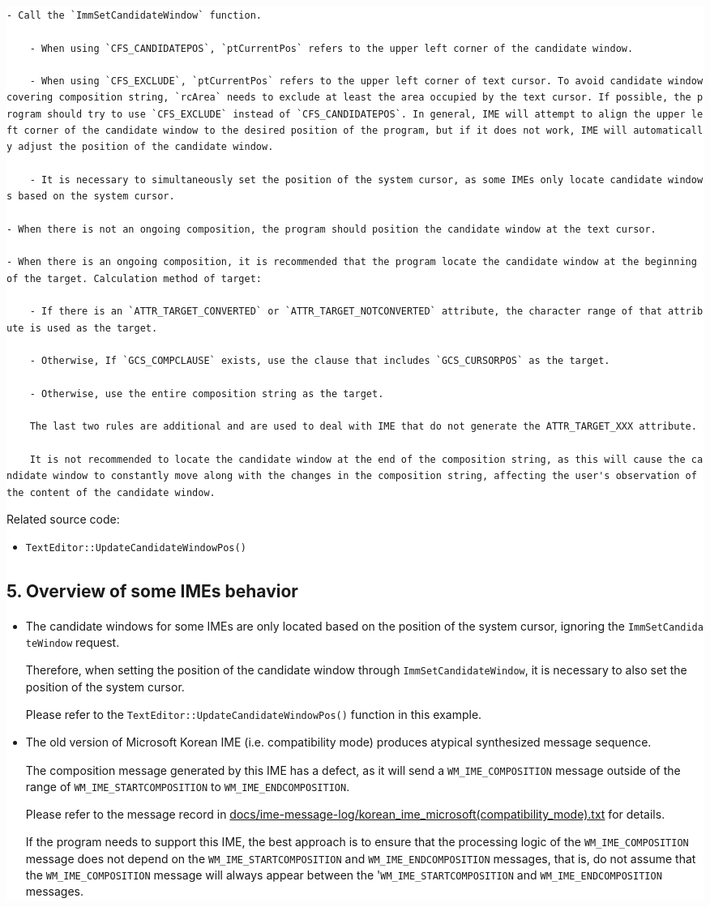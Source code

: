     - Call the `ImmSetCandidateWindow` function.

        - When using `CFS_CANDIDATEPOS`, `ptCurrentPos` refers to the upper left corner of the candidate window.

        - When using `CFS_EXCLUDE`, `ptCurrentPos` refers to the upper left corner of text cursor. To avoid candidate window covering composition string, `rcArea` needs to exclude at least the area occupied by the text cursor. If possible, the program should try to use `CFS_EXCLUDE` instead of `CFS_CANDIDATEPOS`. In general, IME will attempt to align the upper left corner of the candidate window to the desired position of the program, but if it does not work, IME will automatically adjust the position of the candidate window.

        - It is necessary to simultaneously set the position of the system cursor, as some IMEs only locate candidate windows based on the system cursor.

    - When there is not an ongoing composition, the program should position the candidate window at the text cursor.

    - When there is an ongoing composition, it is recommended that the program locate the candidate window at the beginning of the target. Calculation method of target:

        - If there is an `ATTR_TARGET_CONVERTED` or `ATTR_TARGET_NOTCONVERTED` attribute, the character range of that attribute is used as the target.

        - Otherwise, If `GCS_COMPCLAUSE` exists, use the clause that includes `GCS_CURSORPOS` as the target.

        - Otherwise, use the entire composition string as the target.

        The last two rules are additional and are used to deal with IME that do not generate the ATTR_TARGET_XXX attribute.

        It is not recommended to locate the candidate window at the end of the composition string, as this will cause the candidate window to constantly move along with the changes in the composition string, affecting the user's observation of the content of the candidate window.

Related source code:
- `TextEditor::UpdateCandidateWindowPos()`

## 5. Overview of some IMEs behavior

- The candidate windows for some IMEs are only located based on the position of the system cursor, ignoring the `ImmSetCandidateWindow` request.

    Therefore, when setting the position of the candidate window through `ImmSetCandidateWindow`, it is necessary to also set the position of the system cursor.

    Please refer to the `TextEditor::UpdateCandidateWindowPos()` function in this example.

- The old version of Microsoft Korean IME (i.e. compatibility mode) produces atypical synthesized message sequence.

    The composition message generated by this IME has a defect, as it will send a `WM_IME_COMPOSITION` message outside of the range of `WM_IME_STARTCOMPOSITION` to `WM_IME_ENDCOMPOSITION`.

    Please refer to the message record in [docs/ime-message-log/korean_ime_microsoft(compatibility_mode).txt](../ime-messages-log/korean_ime_microsoft(compatibility_mode).txt) for details.

    If the program needs to support this IME, the best approach is to ensure that the processing logic of the `WM_IME_COMPOSITION` message does not depend on the `WM_IME_STARTCOMPOSITION` and `WM_IME_ENDCOMPOSITION` messages, that is, do not assume that the `WM_IME_COMPOSITION` message will always appear between the '`WM_IME_STARTCOMPOSITION` and `WM_IME_ENDCOMPOSITION` messages.
